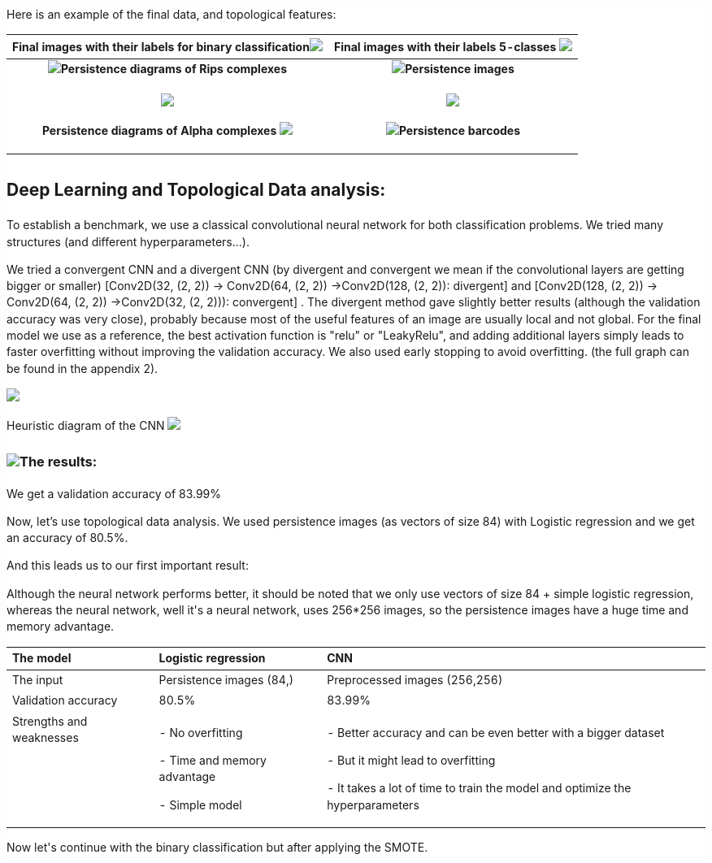 Here is an example of the final data, and topological features:

|**Final images with their labels for binary classification![](Aspose.Words.af1164a1-b0f2-48f9-a0c7-236bf9eb69d4.013.png)**|**Final images with their labels 5-classes ![](Aspose.Words.af1164a1-b0f2-48f9-a0c7-236bf9eb69d4.014.png)**|
| :-: | :-: |
|![](Aspose.Words.af1164a1-b0f2-48f9-a0c7-236bf9eb69d4.015.png)**Persistence diagrams of Rips complexes**|![](Aspose.Words.af1164a1-b0f2-48f9-a0c7-236bf9eb69d4.016.png)**Persistence images**|
|<p>![](Aspose.Words.af1164a1-b0f2-48f9-a0c7-236bf9eb69d4.017.png)</p><p>**Persistence diagrams of Alpha complexes ![](Aspose.Words.af1164a1-b0f2-48f9-a0c7-236bf9eb69d4.018.png)**</p>|<p>![](Aspose.Words.af1164a1-b0f2-48f9-a0c7-236bf9eb69d4.019.png)</p><p></p><p>![](Aspose.Words.af1164a1-b0f2-48f9-a0c7-236bf9eb69d4.020.png)**Persistence barcodes**</p>|

## Deep Learning and Topological Data analysis:
To establish a benchmark, we use a classical convolutional neural network for both classification problems. We tried many structures (and different hyperparameters...).

We tried a convergent CNN and a divergent CNN (by divergent and convergent we mean if the convolutional layers are getting bigger or smaller) [Conv2D(32, (2, 2)) -> Conv2D(64, (2, 2)) ->Conv2D(128, (2, 2)): divergent] and [Conv2D(128, (2, 2)) -> Conv2D(64, (2, 2)) ->Conv2D(32, (2, 2))): convergent] . The divergent method gave slightly better results (although the validation accuracy was very close), probably because most of the useful features of an image are usually local and not global. For the final model we use as a reference, the best activation function is "relu" or "LeakyRelu", and adding additional layers simply leads to faster overfitting without improving the validation accuracy. We also used early stopping to avoid overfitting. (the full graph can be found in the appendix 2).

![](Aspose.Words.af1164a1-b0f2-48f9-a0c7-236bf9eb69d4.021.png)




Heuristic diagram of the CNN
![](Aspose.Words.af1164a1-b0f2-48f9-a0c7-236bf9eb69d4.022.png)


### ![](Aspose.Words.af1164a1-b0f2-48f9-a0c7-236bf9eb69d4.023.png)The results:
We get a validation accuracy of 83.99%



Now, let’s use topological data analysis. We used persistence images (as vectors of size 84) with Logistic regression and we get an accuracy of 80.5%.

And this leads us to our first important result:

Although the neural network performs better, it should be noted that we only use vectors of size 84 + simple logistic regression, whereas the neural network, well it's a neural network, uses 256\*256 images, so the persistence images have a huge time and memory advantage.

|The model|Logistic regression|CNN|
| :- | :- | :- |
|The input|Persistence images (84,)|Preprocessed images (256,256)|
|Validation accuracy|80.5%|83.99%|
|Strengths and weaknesses|<p>- No overfitting</p><p>- Time and memory advantage</p><p>- Simple model</p>|<p>- Better accuracy and can be even better with a bigger dataset</p><p>- But it might lead to overfitting</p><p>- It takes a lot of time to train the model and optimize the hyperparameters</p>|
Now let's continue with the binary classification but after applying the SMOTE.
